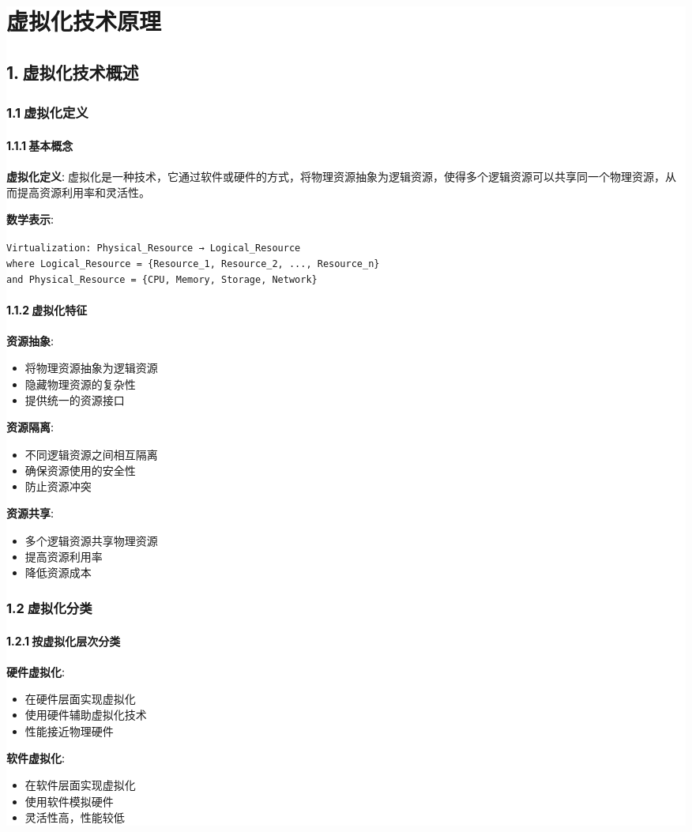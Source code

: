 
# 虚拟化技术原理

## 1. 虚拟化技术概述

### 1.1 虚拟化定义

#### 1.1.1 基本概念

**虚拟化定义**:
虚拟化是一种技术，它通过软件或硬件的方式，将物理资源抽象为逻辑资源，使得多个逻辑资源可以共享同一个物理资源，从而提高资源利用率和灵活性。

**数学表示**:

```text
Virtualization: Physical_Resource → Logical_Resource
where Logical_Resource = {Resource_1, Resource_2, ..., Resource_n}
and Physical_Resource = {CPU, Memory, Storage, Network}
```

#### 1.1.2 虚拟化特征

**资源抽象**:

- 将物理资源抽象为逻辑资源
- 隐藏物理资源的复杂性
- 提供统一的资源接口

**资源隔离**:

- 不同逻辑资源之间相互隔离
- 确保资源使用的安全性
- 防止资源冲突

**资源共享**:

- 多个逻辑资源共享物理资源
- 提高资源利用率
- 降低资源成本

### 1.2 虚拟化分类

#### 1.2.1 按虚拟化层次分类

**硬件虚拟化**:

- 在硬件层面实现虚拟化
- 使用硬件辅助虚拟化技术
- 性能接近物理硬件

**软件虚拟化**:

- 在软件层面实现虚拟化
- 使用软件模拟硬件
- 灵活性高，性能较低
